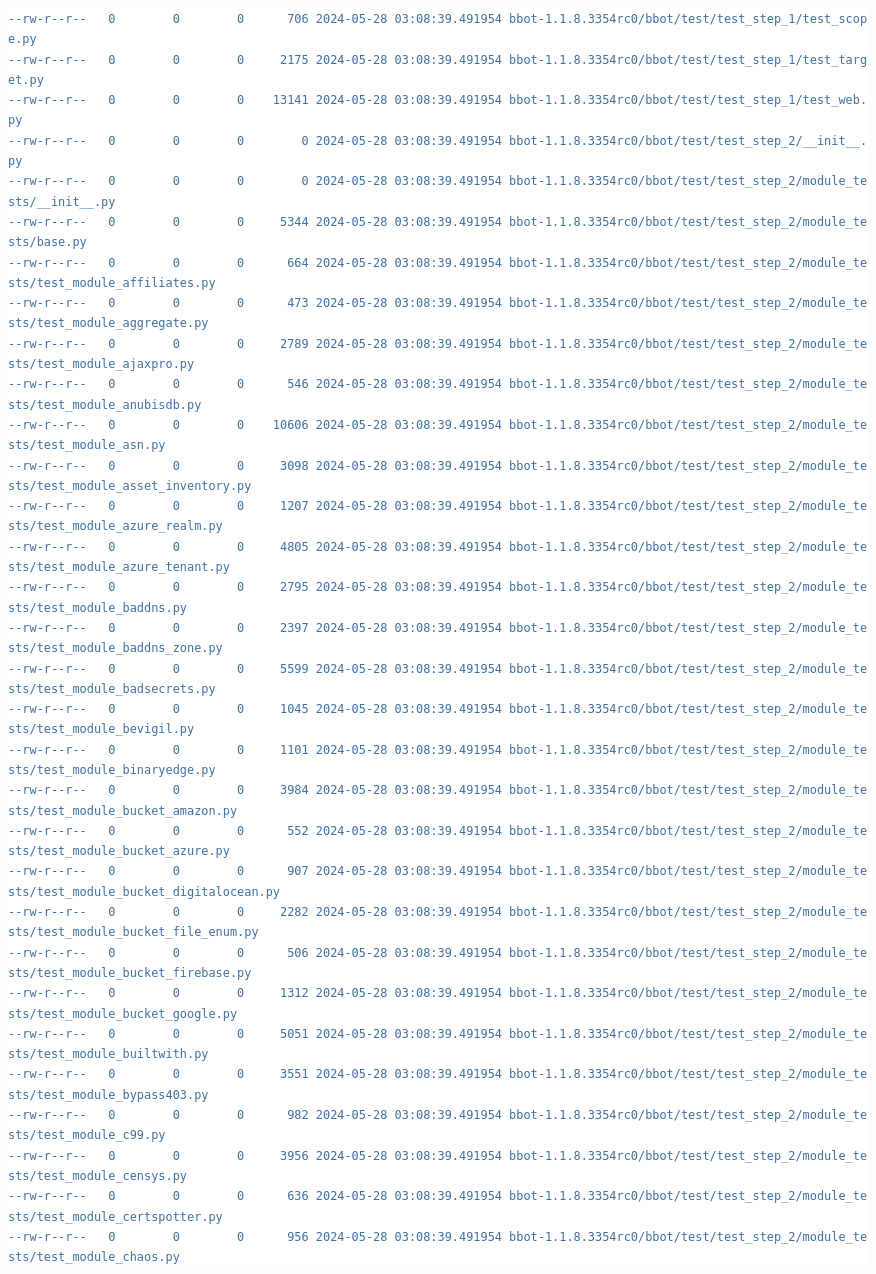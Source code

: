 ```diff
--rw-r--r--   0        0        0      706 2024-05-28 03:08:39.491954 bbot-1.1.8.3354rc0/bbot/test/test_step_1/test_scope.py
--rw-r--r--   0        0        0     2175 2024-05-28 03:08:39.491954 bbot-1.1.8.3354rc0/bbot/test/test_step_1/test_target.py
--rw-r--r--   0        0        0    13141 2024-05-28 03:08:39.491954 bbot-1.1.8.3354rc0/bbot/test/test_step_1/test_web.py
--rw-r--r--   0        0        0        0 2024-05-28 03:08:39.491954 bbot-1.1.8.3354rc0/bbot/test/test_step_2/__init__.py
--rw-r--r--   0        0        0        0 2024-05-28 03:08:39.491954 bbot-1.1.8.3354rc0/bbot/test/test_step_2/module_tests/__init__.py
--rw-r--r--   0        0        0     5344 2024-05-28 03:08:39.491954 bbot-1.1.8.3354rc0/bbot/test/test_step_2/module_tests/base.py
--rw-r--r--   0        0        0      664 2024-05-28 03:08:39.491954 bbot-1.1.8.3354rc0/bbot/test/test_step_2/module_tests/test_module_affiliates.py
--rw-r--r--   0        0        0      473 2024-05-28 03:08:39.491954 bbot-1.1.8.3354rc0/bbot/test/test_step_2/module_tests/test_module_aggregate.py
--rw-r--r--   0        0        0     2789 2024-05-28 03:08:39.491954 bbot-1.1.8.3354rc0/bbot/test/test_step_2/module_tests/test_module_ajaxpro.py
--rw-r--r--   0        0        0      546 2024-05-28 03:08:39.491954 bbot-1.1.8.3354rc0/bbot/test/test_step_2/module_tests/test_module_anubisdb.py
--rw-r--r--   0        0        0    10606 2024-05-28 03:08:39.491954 bbot-1.1.8.3354rc0/bbot/test/test_step_2/module_tests/test_module_asn.py
--rw-r--r--   0        0        0     3098 2024-05-28 03:08:39.491954 bbot-1.1.8.3354rc0/bbot/test/test_step_2/module_tests/test_module_asset_inventory.py
--rw-r--r--   0        0        0     1207 2024-05-28 03:08:39.491954 bbot-1.1.8.3354rc0/bbot/test/test_step_2/module_tests/test_module_azure_realm.py
--rw-r--r--   0        0        0     4805 2024-05-28 03:08:39.491954 bbot-1.1.8.3354rc0/bbot/test/test_step_2/module_tests/test_module_azure_tenant.py
--rw-r--r--   0        0        0     2795 2024-05-28 03:08:39.491954 bbot-1.1.8.3354rc0/bbot/test/test_step_2/module_tests/test_module_baddns.py
--rw-r--r--   0        0        0     2397 2024-05-28 03:08:39.491954 bbot-1.1.8.3354rc0/bbot/test/test_step_2/module_tests/test_module_baddns_zone.py
--rw-r--r--   0        0        0     5599 2024-05-28 03:08:39.491954 bbot-1.1.8.3354rc0/bbot/test/test_step_2/module_tests/test_module_badsecrets.py
--rw-r--r--   0        0        0     1045 2024-05-28 03:08:39.491954 bbot-1.1.8.3354rc0/bbot/test/test_step_2/module_tests/test_module_bevigil.py
--rw-r--r--   0        0        0     1101 2024-05-28 03:08:39.491954 bbot-1.1.8.3354rc0/bbot/test/test_step_2/module_tests/test_module_binaryedge.py
--rw-r--r--   0        0        0     3984 2024-05-28 03:08:39.491954 bbot-1.1.8.3354rc0/bbot/test/test_step_2/module_tests/test_module_bucket_amazon.py
--rw-r--r--   0        0        0      552 2024-05-28 03:08:39.491954 bbot-1.1.8.3354rc0/bbot/test/test_step_2/module_tests/test_module_bucket_azure.py
--rw-r--r--   0        0        0      907 2024-05-28 03:08:39.491954 bbot-1.1.8.3354rc0/bbot/test/test_step_2/module_tests/test_module_bucket_digitalocean.py
--rw-r--r--   0        0        0     2282 2024-05-28 03:08:39.491954 bbot-1.1.8.3354rc0/bbot/test/test_step_2/module_tests/test_module_bucket_file_enum.py
--rw-r--r--   0        0        0      506 2024-05-28 03:08:39.491954 bbot-1.1.8.3354rc0/bbot/test/test_step_2/module_tests/test_module_bucket_firebase.py
--rw-r--r--   0        0        0     1312 2024-05-28 03:08:39.491954 bbot-1.1.8.3354rc0/bbot/test/test_step_2/module_tests/test_module_bucket_google.py
--rw-r--r--   0        0        0     5051 2024-05-28 03:08:39.491954 bbot-1.1.8.3354rc0/bbot/test/test_step_2/module_tests/test_module_builtwith.py
--rw-r--r--   0        0        0     3551 2024-05-28 03:08:39.491954 bbot-1.1.8.3354rc0/bbot/test/test_step_2/module_tests/test_module_bypass403.py
--rw-r--r--   0        0        0      982 2024-05-28 03:08:39.491954 bbot-1.1.8.3354rc0/bbot/test/test_step_2/module_tests/test_module_c99.py
--rw-r--r--   0        0        0     3956 2024-05-28 03:08:39.491954 bbot-1.1.8.3354rc0/bbot/test/test_step_2/module_tests/test_module_censys.py
--rw-r--r--   0        0        0      636 2024-05-28 03:08:39.491954 bbot-1.1.8.3354rc0/bbot/test/test_step_2/module_tests/test_module_certspotter.py
--rw-r--r--   0        0        0      956 2024-05-28 03:08:39.491954 bbot-1.1.8.3354rc0/bbot/test/test_step_2/module_tests/test_module_chaos.py
```